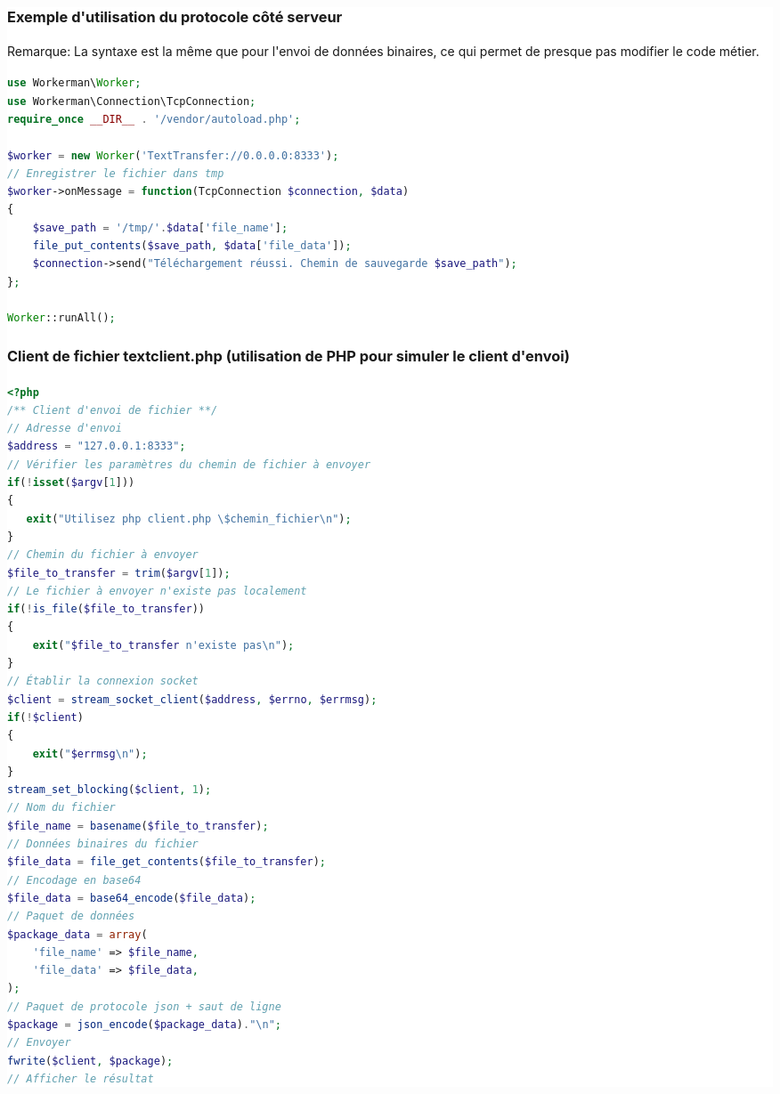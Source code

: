 ### Exemple d'utilisation du protocole côté serveur

Remarque: La syntaxe est la même que pour l'envoi de données binaires, ce qui permet de presque pas modifier le code métier.

```php
use Workerman\Worker;
use Workerman\Connection\TcpConnection;
require_once __DIR__ . '/vendor/autoload.php';

$worker = new Worker('TextTransfer://0.0.0.0:8333');
// Enregistrer le fichier dans tmp
$worker->onMessage = function(TcpConnection $connection, $data)
{
    $save_path = '/tmp/'.$data['file_name'];
    file_put_contents($save_path, $data['file_data']);
    $connection->send("Téléchargement réussi. Chemin de sauvegarde $save_path");
};

Worker::runAll();
```

### Client de fichier textclient.php (utilisation de PHP pour simuler le client d'envoi)

```php
<?php
/** Client d'envoi de fichier **/
// Adresse d'envoi
$address = "127.0.0.1:8333";
// Vérifier les paramètres du chemin de fichier à envoyer
if(!isset($argv[1]))
{
   exit("Utilisez php client.php \$chemin_fichier\n");
}
// Chemin du fichier à envoyer
$file_to_transfer = trim($argv[1]);
// Le fichier à envoyer n'existe pas localement
if(!is_file($file_to_transfer))
{
    exit("$file_to_transfer n'existe pas\n");
}
// Établir la connexion socket
$client = stream_socket_client($address, $errno, $errmsg);
if(!$client)
{
    exit("$errmsg\n");
}
stream_set_blocking($client, 1);
// Nom du fichier
$file_name = basename($file_to_transfer);
// Données binaires du fichier
$file_data = file_get_contents($file_to_transfer);
// Encodage en base64
$file_data = base64_encode($file_data);
// Paquet de données
$package_data = array(
    'file_name' => $file_name,
    'file_data' => $file_data,
);
// Paquet de protocole json + saut de ligne
$package = json_encode($package_data)."\n";
// Envoyer
fwrite($client, $package);
// Afficher le résultat
```